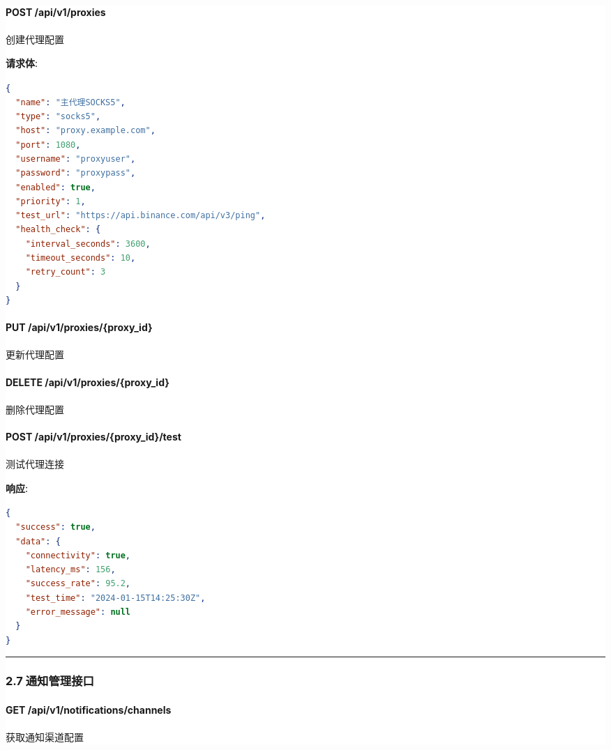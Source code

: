 #### POST /api/v1/proxies
创建代理配置

**请求体**:
```json
{
  "name": "主代理SOCKS5",
  "type": "socks5",
  "host": "proxy.example.com",
  "port": 1080,
  "username": "proxyuser",
  "password": "proxypass",
  "enabled": true,
  "priority": 1,
  "test_url": "https://api.binance.com/api/v3/ping",
  "health_check": {
    "interval_seconds": 3600,
    "timeout_seconds": 10,
    "retry_count": 3
  }
}
```

#### PUT /api/v1/proxies/{proxy_id}
更新代理配置

#### DELETE /api/v1/proxies/{proxy_id}
删除代理配置

#### POST /api/v1/proxies/{proxy_id}/test
测试代理连接

**响应**:
```json
{
  "success": true,
  "data": {
    "connectivity": true,
    "latency_ms": 156,
    "success_rate": 95.2,
    "test_time": "2024-01-15T14:25:30Z",
    "error_message": null
  }
}
```

---

### 2.7 通知管理接口

#### GET /api/v1/notifications/channels
获取通知渠道配置
